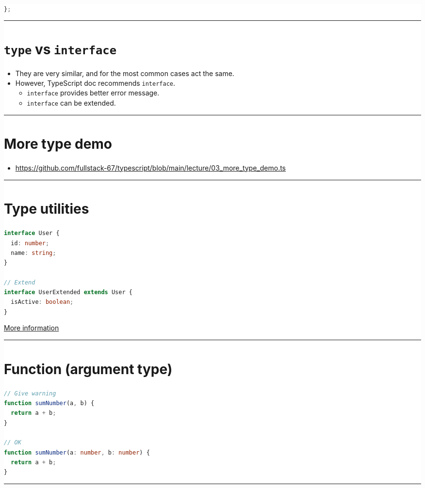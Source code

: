```ts
};
```

---

# `type` vs `interface`

- They are very similar, and for the most common cases act the same.
- However, TypeScript doc recommends `interface`.
  - `interface` provides better error message.
  - `interface` can be extended.

---

# More type demo

- https://github.com/fullstack-67/typescript/blob/main/lecture/03_more_type_demo.ts

---

# Type utilities

```ts
interface User {
  id: number;
  name: string;
}

// Extend
interface UserExtended extends User {
  isActive: boolean;
}
```

[More information](https://www.typescriptlang.org/docs/handbook/utility-types.html)

---

# Function (argument type)

```ts
// Give warning
function sumNumber(a, b) {
  return a + b;
}

// OK
function sumNumber(a: number, b: number) {
  return a + b;
}
```

---